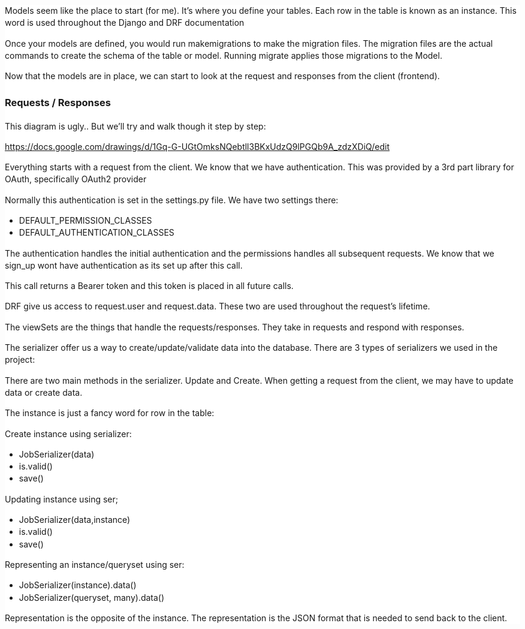 Models seem like the place to start (for me). It’s where you define your tables. Each row in the table is known as an instance. This word is used throughout the Django and DRF documentation

Once your models are defined, you would run makemigrations to make the migration files. The migration files are the actual commands to create the schema of the table or model. Running migrate applies those migrations to the Model.

Now that the models are in place, we can start to look at the request and responses from the client (frontend).


### Requests  / Responses
This diagram is ugly.. But we’ll try and walk though it step by step:

https://docs.google.com/drawings/d/1Gq-G-UGtOmksNQebtll3BKxUdzQ9lPGQb9A_zdzXDiQ/edit

Everything starts with a request from the client. We know that we have authentication. This was provided by a 3rd part library for OAuth, specifically OAuth2 provider

Normally this authentication is set in the settings.py file. We have two settings there:

- DEFAULT_PERMISSION_CLASSES
- DEFAULT_AUTHENTICATION_CLASSES


The authentication handles the initial authentication and the permissions handles all subsequent requests. We know that we sign_up wont have authentication as its set up after this call.

This call returns a Bearer token and this token is placed in all future calls.

DRF give us access to request.user and request.data. These two are used throughout the request’s lifetime. 

The viewSets are the things that handle the requests/responses. They take in requests and respond with responses.

The serializer offer us a way to create/update/validate data into the database. There are 3 types of serializers we used in the project:

There are two main methods in the serializer. Update and Create. When getting a request from the client, we may have to update data or create data. 

The instance is just a fancy word for row in the table:

Create instance using serializer:
- JobSerializer(data)
- is.valid()
- save()

Updating instance using ser;
- JobSerializer(data,instance)
- is.valid()
- save()

Representing an instance/queryset using ser:
- JobSerializer(instance).data()
- JobSerializer(queryset, many).data()


Representation is the opposite of the instance. The representation is the JSON format that is needed to send back to the client. 
